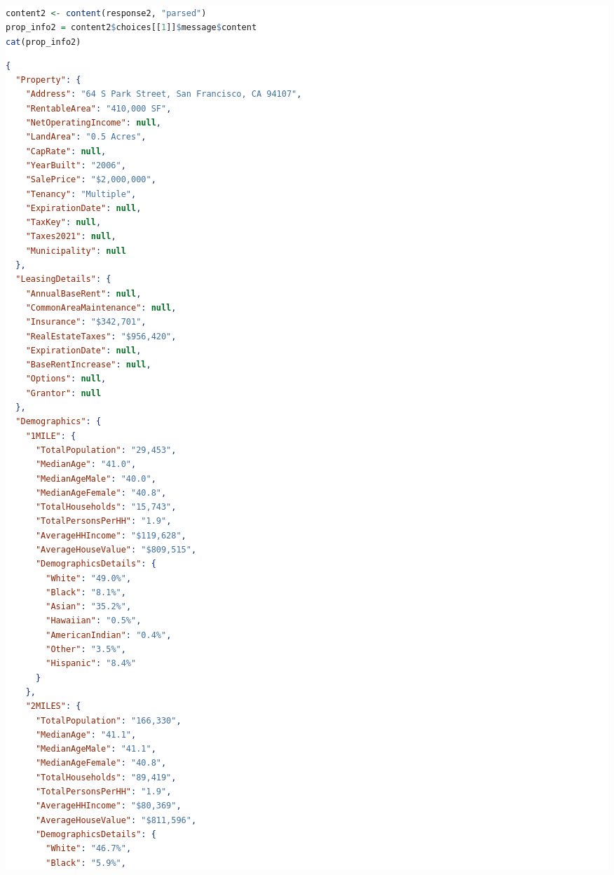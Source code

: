 
```r
content2 <- content(response2, "parsed")
prop_info2 = content2$choices[[1]]$message$content
cat(prop_info2)
```

```json
{
  "Property": {
    "Address": "64 S Park Street, San Francisco, CA 94107",
    "RentableArea": "410,000 SF",
    "NetOperatingIncome": null,
    "LandArea": "0.5 Acres",
    "CapRate": null,
    "YearBuilt": "2006",
    "SalePrice": "$2,000,000",
    "Tenancy": "Multiple",
    "ExpirationDate": null,
    "TaxKey": null,
    "Taxes2021": null,
    "Municipality": null
  },
  "LeasingDetails": {
    "AnnualBaseRent": null,
    "CommonAreaMaintenance": null,
    "Insurance": "$342,701",
    "RealEstateTaxes": "$956,420",
    "ExpirationDate": null,
    "BaseRentIncrease": null,
    "Options": null,
    "Grantor": null
  },
  "Demographics": {
    "1MILE": {
      "TotalPopulation": "29,453",
      "MedianAge": "41.0",
      "MedianAgeMale": "40.0",
      "MedianAgeFemale": "40.8",
      "TotalHouseholds": "15,743",
      "TotalPersonsPerHH": "1.9",
      "AverageHHIncome": "$119,628",
      "AverageHouseValue": "$809,515",
      "DemographicsDetails": {
        "White": "49.0%",
        "Black": "8.1%",
        "Asian": "35.2%",
        "Hawaiian": "0.5%",
        "AmericanIndian": "0.4%",
        "Other": "3.5%",
        "Hispanic": "8.4%"
      }
    },
    "2MILES": {
      "TotalPopulation": "166,330",
      "MedianAge": "41.1",
      "MedianAgeMale": "41.1",
      "MedianAgeFemale": "40.8",
      "TotalHouseholds": "89,419",
      "TotalPersonsPerHH": "1.9",
      "AverageHHIncome": "$80,369",
      "AverageHouseValue": "$811,596",
      "DemographicsDetails": {
        "White": "46.7%",
        "Black": "5.9%",
```